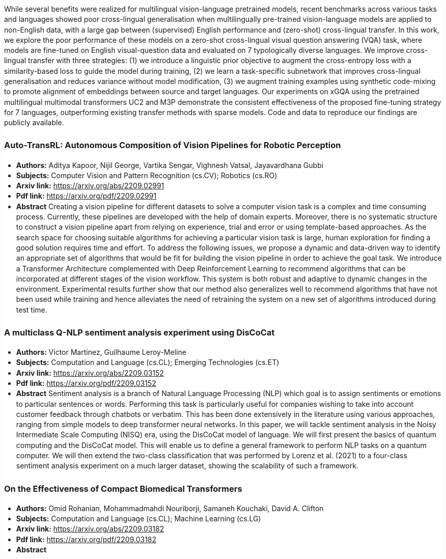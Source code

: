  While several benefits were realized for multilingual vision-language pretrained models, recent benchmarks across various tasks and languages showed poor cross-lingual generalisation when multilingually pre-trained vision-language models are applied to non-English data, with a large gap between (supervised) English performance and (zero-shot) cross-lingual transfer. In this work, we explore the poor performance of these models on a zero-shot cross-lingual visual question answering (VQA) task, where models are fine-tuned on English visual-question data and evaluated on 7 typologically diverse languages. We improve cross-lingual transfer with three strategies: (1) we introduce a linguistic prior objective to augment the cross-entropy loss with a similarity-based loss to guide the model during training, (2) we learn a task-specific subnetwork that improves cross-lingual generalisation and reduces variance without model modification, (3) we augment training examples using synthetic code-mixing to promote alignment of embeddings between source and target languages. Our experiments on xGQA using the pretrained multilingual multimodal transformers UC2 and M3P demonstrate the consistent effectiveness of the proposed fine-tuning strategy for 7 languages, outperforming existing transfer methods with sparse models. Code and data to reproduce our findings are publicly available.
### Auto-TransRL: Autonomous Composition of Vision Pipelines for Robotic  Perception
 - **Authors:** Aditya Kapoor, Nijil George, Vartika Sengar, Vighnesh Vatsal, Jayavardhana Gubbi
 - **Subjects:** Computer Vision and Pattern Recognition (cs.CV); Robotics (cs.RO)
 - **Arxiv link:** https://arxiv.org/abs/2209.02991
 - **Pdf link:** https://arxiv.org/pdf/2209.02991
 - **Abstract**
 Creating a vision pipeline for different datasets to solve a computer vision task is a complex and time consuming process. Currently, these pipelines are developed with the help of domain experts. Moreover, there is no systematic structure to construct a vision pipeline apart from relying on experience, trial and error or using template-based approaches. As the search space for choosing suitable algorithms for achieving a particular vision task is large, human exploration for finding a good solution requires time and effort. To address the following issues, we propose a dynamic and data-driven way to identify an appropriate set of algorithms that would be fit for building the vision pipeline in order to achieve the goal task. We introduce a Transformer Architecture complemented with Deep Reinforcement Learning to recommend algorithms that can be incorporated at different stages of the vision workflow. This system is both robust and adaptive to dynamic changes in the environment. Experimental results further show that our method also generalizes well to recommend algorithms that have not been used while training and hence alleviates the need of retraining the system on a new set of algorithms introduced during test time.
### A multiclass Q-NLP sentiment analysis experiment using DisCoCat
 - **Authors:** Victor Martinez, Guilhaume Leroy-Meline
 - **Subjects:** Computation and Language (cs.CL); Emerging Technologies (cs.ET)
 - **Arxiv link:** https://arxiv.org/abs/2209.03152
 - **Pdf link:** https://arxiv.org/pdf/2209.03152
 - **Abstract**
 Sentiment analysis is a branch of Natural Language Processing (NLP) which goal is to assign sentiments or emotions to particular sentences or words. Performing this task is particularly useful for companies wishing to take into account customer feedback through chatbots or verbatim. This has been done extensively in the literature using various approaches, ranging from simple models to deep transformer neural networks. In this paper, we will tackle sentiment analysis in the Noisy Intermediate Scale Computing (NISQ) era, using the DisCoCat model of language. We will first present the basics of quantum computing and the DisCoCat model. This will enable us to define a general framework to perform NLP tasks on a quantum computer. We will then extend the two-class classification that was performed by Lorenz et al. (2021) to a four-class sentiment analysis experiment on a much larger dataset, showing the scalability of such a framework.
### On the Effectiveness of Compact Biomedical Transformers
 - **Authors:** Omid Rohanian, Mohammadmahdi Nouriborji, Samaneh Kouchaki, David A. Clifton
 - **Subjects:** Computation and Language (cs.CL); Machine Learning (cs.LG)
 - **Arxiv link:** https://arxiv.org/abs/2209.03182
 - **Pdf link:** https://arxiv.org/pdf/2209.03182
 - **Abstract**